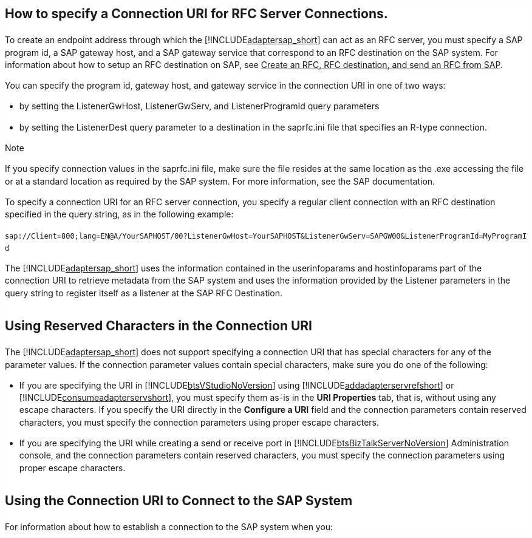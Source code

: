 ## How to specify a Connection URI for RFC Server Connections.  
 To create an endpoint address through which the [!INCLUDE[adaptersap_short](../../includes/adaptersap-short-md.md)] can act as an RFC server, you must specify a SAP program id, a SAP gateway host, and a SAP gateway service that correspond to an RFC destination on the SAP system. For information about how to setup an RFC destination on SAP, see [Create an RFC, RFC destination, and send an RFC from SAP](creating-an-rfc-in-an-sap-system.md).  

 You can specify the program id, gateway host, and gateway service in the connection URI in one of two ways:  

-   by setting the ListenerGwHost, ListenerGwServ, and ListenerProgramId query parameters  

-   by setting the ListenerDest query parameter to a destination in the saprfc.ini file that specifies an R-type connection.  

> [!NOTE]
>  If you specify connection values in the saprfc.ini file, make sure the file resides at the same location as the .exe accessing the file or at a standard location as required by the SAP system. For more information, see the SAP documentation.  

 To specify a connection URI for an RFC server connection, you specify a regular client connection with an RFC destination specified in the query string, as in the following example:  

```  
sap://Client=800;lang=EN@A/YourSAPHOST/00?ListenerGwHost=YourSAPHOST&ListenerGwServ=SAPGW00&ListenerProgramId=MyProgramId  
```  

 The [!INCLUDE[adaptersap_short](../../includes/adaptersap-short-md.md)] uses the information contained in the userinfoparams and hostinfoparams part of the connection URI to retrieve metadata from the SAP system and uses the information provided by the Listener parameters in the query string to register itself as a listener at the SAP RFC Destination.  

## Using Reserved Characters in the Connection URI  
 The [!INCLUDE[adaptersap_short](../../includes/adaptersap-short-md.md)] does not support specifying a connection URI that has special characters for any of the parameter values. If the connection parameter values contain special characters, make sure you do one of the following:  

- If you are specifying the URI in [!INCLUDE[btsVStudioNoVersion](../../includes/btsvstudionoversion-md.md)] using [!INCLUDE[addadapterservrefshort](../../includes/addadapterservrefshort-md.md)] or [!INCLUDE[consumeadapterservshort](../../includes/consumeadapterservshort-md.md)], you must specify them as-is in the **URI Properties** tab, that is, without using any escape characters. If you specify the URI directly in the **Configure a URI** field and the connection parameters contain reserved characters, you must specify the connection parameters using proper escape characters.  

- If you are specifying the URI while creating a send or receive port in [!INCLUDE[btsBizTalkServerNoVersion](../../includes/btsbiztalkservernoversion-md.md)] Administration console, and the connection parameters contain reserved characters, you must specify the connection parameters using proper escape characters.  

## Using the Connection URI to Connect to the SAP System  
 For information about how to establish a connection to the SAP system when you:  
